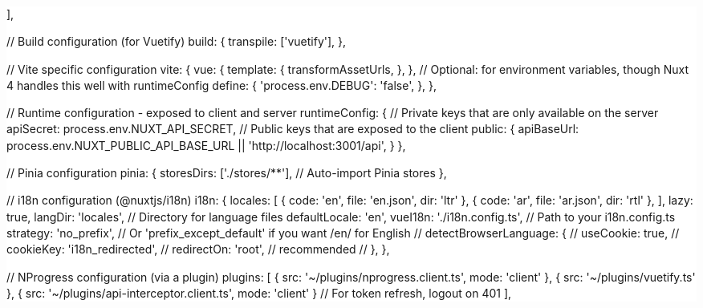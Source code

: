   ],

  // Build configuration (for Vuetify)
  build: {
    transpile: ['vuetify'],
  },

  // Vite specific configuration
  vite: {
    vue: {
      template: {
        transformAssetUrls,
      },
    },
    // Optional: for environment variables, though Nuxt 4 handles this well with runtimeConfig
    define: {
      'process.env.DEBUG': 'false',
    },
  },

  // Runtime configuration - exposed to client and server
  runtimeConfig: {
    // Private keys that are only available on the server
    apiSecret: process.env.NUXT_API_SECRET,
    // Public keys that are exposed to the client
    public: {
      apiBaseUrl: process.env.NUXT_PUBLIC_API_BASE_URL || 'http://localhost:3001/api',
    }
  },

  // Pinia configuration
  pinia: {
    storesDirs: ['./stores/**'], // Auto-import Pinia stores
  },

  // i18n configuration (@nuxtjs/i18n)
  i18n: {
    locales: [
      { code: 'en', file: 'en.json', dir: 'ltr' },
      { code: 'ar', file: 'ar.json', dir: 'rtl' },
    ],
    lazy: true,
    langDir: 'locales', // Directory for language files
    defaultLocale: 'en',
    vueI18n: './i18n.config.ts', // Path to your i18n.config.ts
    strategy: 'no_prefix', // Or 'prefix_except_default' if you want /en/ for English
    // detectBrowserLanguage: {
    //   useCookie: true,
    //   cookieKey: 'i18n_redirected',
    //   redirectOn: 'root',  // recommended
    // },
  },

  // NProgress configuration (via a plugin)
  plugins: [
    { src: '~/plugins/nprogress.client.ts', mode: 'client' },
    { src: '~/plugins/vuetify.ts' },
    { src: '~/plugins/api-interceptor.client.ts', mode: 'client' } // For token refresh, logout on 401
  ],
